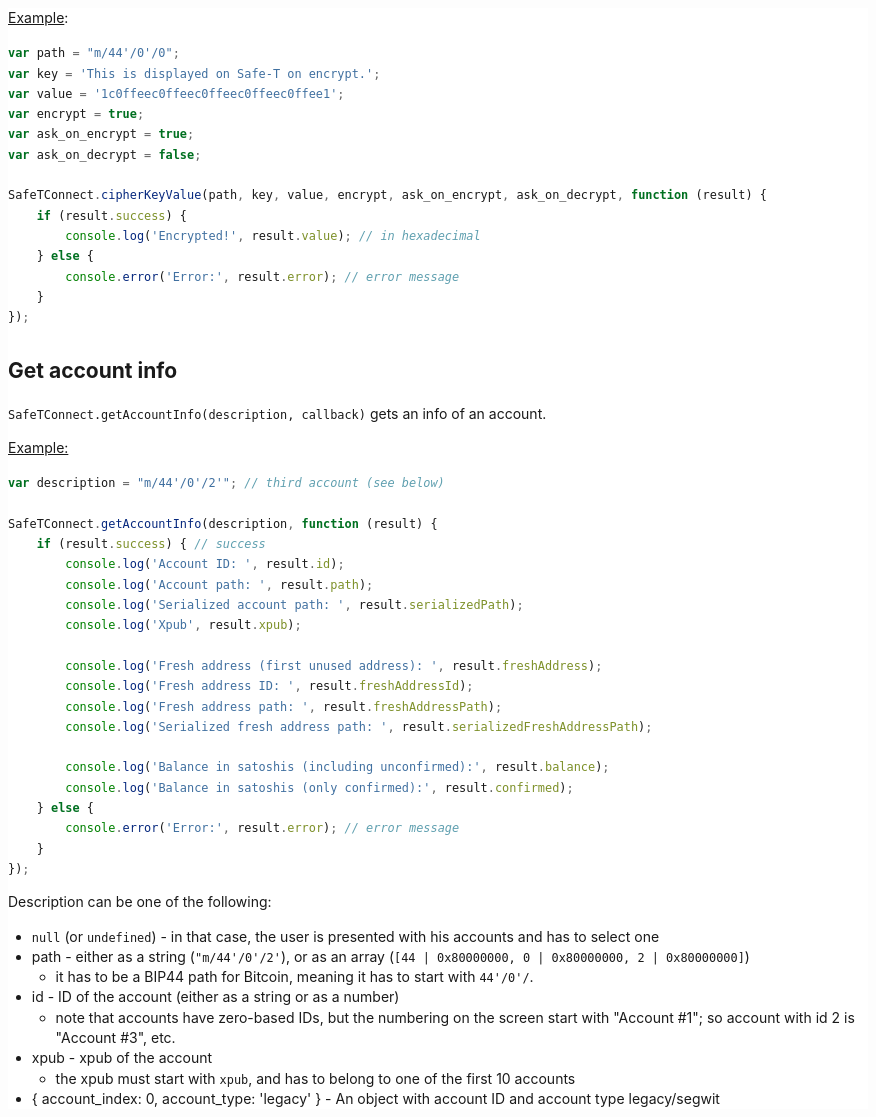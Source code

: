[Example](examples/signmsg.html):

```javascript
var path = "m/44'/0'/0";
var key = 'This is displayed on Safe-T on encrypt.';
var value = '1c0ffeec0ffeec0ffeec0ffeec0ffee1';
var encrypt = true;
var ask_on_encrypt = true;
var ask_on_decrypt = false;

SafeTConnect.cipherKeyValue(path, key, value, encrypt, ask_on_encrypt, ask_on_decrypt, function (result) {
    if (result.success) {
        console.log('Encrypted!', result.value); // in hexadecimal
    } else {
        console.error('Error:', result.error); // error message
    }
});
```

## Get account info

`SafeTConnect.getAccountInfo(description, callback)` gets an info of an account.

[Example:](examples/accountinfo.html)
```javascript
var description = "m/44'/0'/2'"; // third account (see below)

SafeTConnect.getAccountInfo(description, function (result) {
    if (result.success) { // success
        console.log('Account ID: ', result.id);
        console.log('Account path: ', result.path);
        console.log('Serialized account path: ', result.serializedPath);
        console.log('Xpub', result.xpub);

        console.log('Fresh address (first unused address): ', result.freshAddress);
        console.log('Fresh address ID: ', result.freshAddressId);
        console.log('Fresh address path: ', result.freshAddressPath);
        console.log('Serialized fresh address path: ', result.serializedFreshAddressPath);

        console.log('Balance in satoshis (including unconfirmed):', result.balance);
        console.log('Balance in satoshis (only confirmed):', result.confirmed);
    } else {
        console.error('Error:', result.error); // error message
    }
});

```

Description can be one of the following:

* `null` (or `undefined`) - in that case, the user is presented with his accounts and has to select one
* path - either as a string (`"m/44'/0'/2'`), or as an array (`[44 | 0x80000000, 0 | 0x80000000, 2 | 0x80000000]`)
    * it has to be a BIP44 path for Bitcoin, meaning it has to start with `44'/0'/`.
* id - ID of the account (either as a string or as a number)
    * note that accounts have zero-based IDs, but the numbering on the screen start with "Account #1"; so account with id 2 is "Account #3", etc.
* xpub - xpub of the account
    * the xpub must start with `xpub`, and has to belong to one of the first 10 accounts
* { account_index: 0, account_type: 'legacy' } - An object with account ID and account type legacy/segwit
